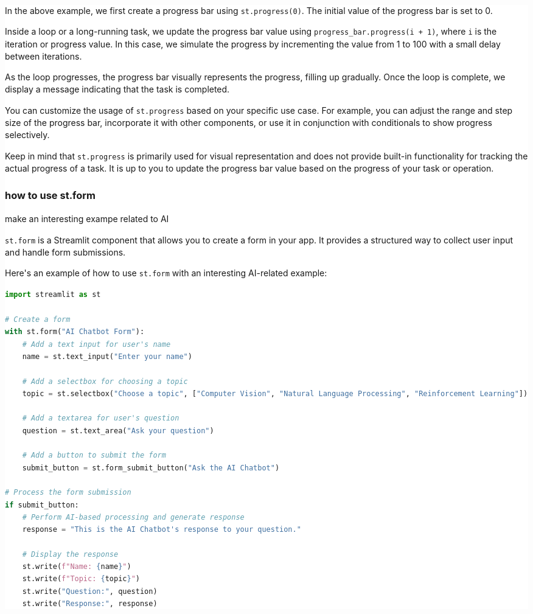 In the above example, we first create a progress bar using `st.progress(0)`. The initial value of the progress bar is set to 0.

Inside a loop or a long-running task, we update the progress bar value using `progress_bar.progress(i + 1)`, where `i` is the iteration or progress value. In this case, we simulate the progress by incrementing the value from 1 to 100 with a small delay between iterations.

As the loop progresses, the progress bar visually represents the progress, filling up gradually. Once the loop is complete, we display a message indicating that the task is completed.

You can customize the usage of `st.progress` based on your specific use case. For example, you can adjust the range and step size of the progress bar, incorporate it with other components, or use it in conjunction with conditionals to show progress selectively.

Keep in mind that `st.progress` is primarily used for visual representation and does not provide built-in functionality for tracking the actual progress of a task. It is up to you to update the progress bar value based on the progress of your task or operation.

### how to use st.form
make an interesting exampe related to AI

`st.form` is a Streamlit component that allows you to create a form in your app. It provides a structured way to collect user input and handle form submissions.

Here's an example of how to use `st.form` with an interesting AI-related example:

```python
import streamlit as st

# Create a form
with st.form("AI Chatbot Form"):
    # Add a text input for user's name
    name = st.text_input("Enter your name")

    # Add a selectbox for choosing a topic
    topic = st.selectbox("Choose a topic", ["Computer Vision", "Natural Language Processing", "Reinforcement Learning"])

    # Add a textarea for user's question
    question = st.text_area("Ask your question")

    # Add a button to submit the form
    submit_button = st.form_submit_button("Ask the AI Chatbot")

# Process the form submission
if submit_button:
    # Perform AI-based processing and generate response
    response = "This is the AI Chatbot's response to your question."

    # Display the response
    st.write(f"Name: {name}")
    st.write(f"Topic: {topic}")
    st.write("Question:", question)
    st.write("Response:", response)
```
